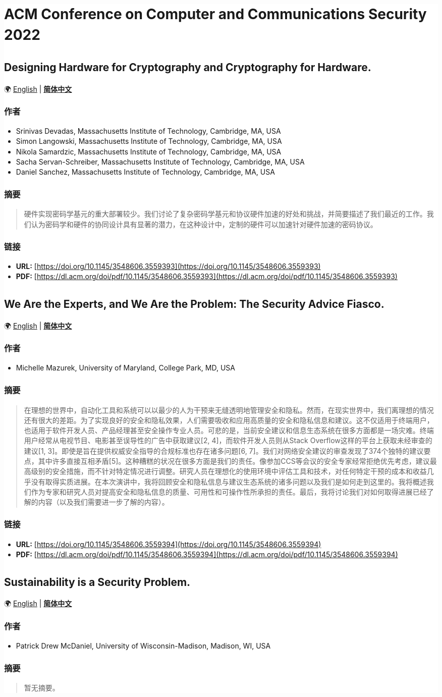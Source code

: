 # ACM Conference on Computer and Communications Security 2022
## Designing Hardware for Cryptography and Cryptography for Hardware.
🌍 [English](../../../docs/en/ACM%20Conference%20on%20Computer%20and%20Communications%20Security/ACM%20Conference%20on%20Computer%20and%20Communications%20Security%202022.md#designing-hardware-for-cryptography-and-cryptography-for-hardware) | **[简体中文](../../../docs/zh-CN/ACM%20Conference%20on%20Computer%20and%20Communications%20Security/ACM%20Conference%20on%20Computer%20and%20Communications%20Security%202022.md#designing-hardware-for-cryptography-and-cryptography-for-hardware)**
### 作者
* Srinivas Devadas, Massachusetts Institute of Technology, Cambridge, MA, USA
* Simon Langowski, Massachusetts Institute of Technology, Cambridge, MA, USA
* Nikola Samardzic, Massachusetts Institute of Technology, Cambridge, MA, USA
* Sacha Servan-Schreiber, Massachusetts Institute of Technology, Cambridge, MA, USA
* Daniel Sanchez, Massachusetts Institute of Technology, Cambridge, MA, USA
### 摘要
> 硬件实现密码学基元的重大部署较少。我们讨论了复杂密码学基元和协议硬件加速的好处和挑战，并简要描述了我们最近的工作。我们认为密码学和硬件的协同设计具有显著的潜力，在这种设计中，定制的硬件可以加速针对硬件加速的密码协议。

### 链接
- **URL:** [https://doi.org/10.1145/3548606.3559393](https://doi.org/10.1145/3548606.3559393)
- **PDF:** [https://dl.acm.org/doi/pdf/10.1145/3548606.3559393](https://dl.acm.org/doi/pdf/10.1145/3548606.3559393)
## We Are the Experts, and We Are the Problem: The Security Advice Fiasco.
🌍 [English](../../../docs/en/ACM%20Conference%20on%20Computer%20and%20Communications%20Security/ACM%20Conference%20on%20Computer%20and%20Communications%20Security%202022.md#we-are-the-experts-and-we-are-the-problem-the-security-advice-fiasco) | **[简体中文](../../../docs/zh-CN/ACM%20Conference%20on%20Computer%20and%20Communications%20Security/ACM%20Conference%20on%20Computer%20and%20Communications%20Security%202022.md#we-are-the-experts-and-we-are-the-problem-the-security-advice-fiasco)**
### 作者
* Michelle Mazurek, University of Maryland, College Park, MD, USA
### 摘要
> 在理想的世界中，自动化工具和系统可以以最少的人为干预来无缝透明地管理安全和隐私。然而，在现实世界中，我们离理想的情况还有很大的差距。为了实现良好的安全和隐私效果，人们需要吸收和应用高质量的安全和隐私信息和建议。这不仅适用于终端用户，也适用于软件开发人员、产品经理甚至安全操作专业人员。可悲的是，当前安全建议和信息生态系统在很多方面都是一场灾难。终端用户经常从电视节目、电影甚至误导性的广告中获取建议[2, 4]，而软件开发人员则从Stack Overflow这样的平台上获取未经审查的建议[1, 3]。即使是旨在提供权威安全指导的合规标准也存在诸多问题[6, 7]。我们对网络安全建议的审查发现了374个独特的建议要点，其中许多直接互相矛盾[5]。这种糟糕的状况在很多方面是我们的责任。像参加CCS等会议的安全专家经常拒绝优先考虑，建议最高级别的安全措施，而不针对特定情况进行调整。研究人员在理想化的使用环境中评估工具和技术，对任何特定干预的成本和收益几乎没有取得实质进展。在本次演讲中，我将回顾安全和隐私信息与建议生态系统的诸多问题以及我们是如何走到这里的。我将概述我们作为专家和研究人员对提高安全和隐私信息的质量、可用性和可操作性所承担的责任。最后，我将讨论我们对如何取得进展已经了解的内容（以及我们需要进一步了解的内容）。

### 链接
- **URL:** [https://doi.org/10.1145/3548606.3559394](https://doi.org/10.1145/3548606.3559394)
- **PDF:** [https://dl.acm.org/doi/pdf/10.1145/3548606.3559394](https://dl.acm.org/doi/pdf/10.1145/3548606.3559394)
## Sustainability is a Security Problem.
🌍 [English](../../../docs/en/ACM%20Conference%20on%20Computer%20and%20Communications%20Security/ACM%20Conference%20on%20Computer%20and%20Communications%20Security%202022.md#sustainability-is-a-security-problem) | **[简体中文](../../../docs/zh-CN/ACM%20Conference%20on%20Computer%20and%20Communications%20Security/ACM%20Conference%20on%20Computer%20and%20Communications%20Security%202022.md#sustainability-is-a-security-problem)**
### 作者
* Patrick Drew McDaniel, University of Wisconsin-Madison, Madison, WI, USA
### 摘要
> 暂无摘要。